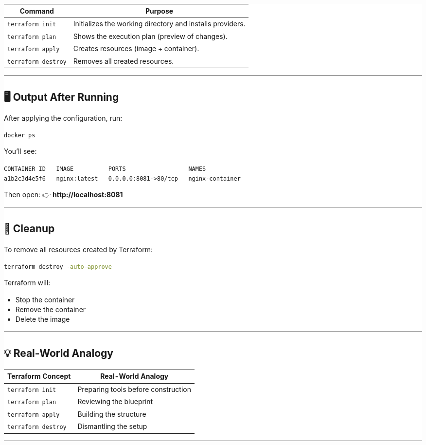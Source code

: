 | Command | Purpose |
|----------|----------|
| `terraform init` | Initializes the working directory and installs providers. |
| `terraform plan` | Shows the execution plan (preview of changes). |
| `terraform apply` | Creates resources (image + container). |
| `terraform destroy` | Removes all created resources. |

---

## 🖥️ Output After Running

After applying the configuration, run:
```bash
docker ps
```

You’ll see:
```
CONTAINER ID   IMAGE          PORTS                  NAMES
a1b2c3d4e5f6   nginx:latest   0.0.0.0:8081->80/tcp   nginx-container
```

Then open:
👉 **http://localhost:8081**

---

## 🧹 Cleanup

To remove all resources created by Terraform:
```bash
terraform destroy -auto-approve
```
Terraform will:
- Stop the container
- Remove the container
- Delete the image

---

## 💡 Real-World Analogy

| Terraform Concept | Real-World Analogy |
|--------------------|--------------------|
| `terraform init` | Preparing tools before construction |
| `terraform plan` | Reviewing the blueprint |
| `terraform apply` | Building the structure |
| `terraform destroy` | Dismantling the setup |

---
